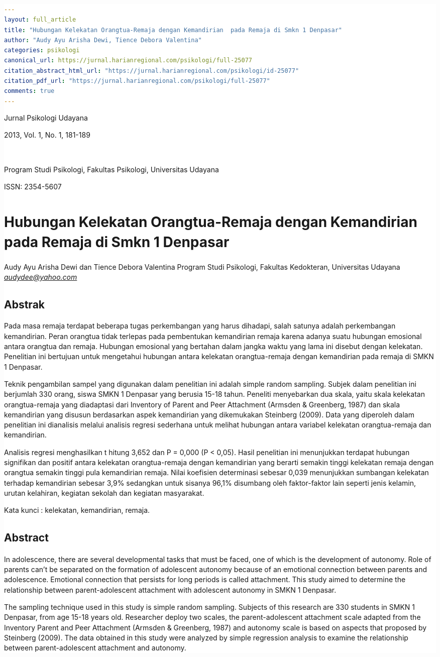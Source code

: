 ```yaml
---
layout: full_article
title: "Hubungan Kelekatan Orangtua-Remaja dengan Kemandirian  pada Remaja di Smkn 1 Denpasar"
author: "Audy Ayu Arisha Dewi, Tience Debora Valentina"
categories: psikologi
canonical_url: https://jurnal.harianregional.com/psikologi/full-25077 
citation_abstract_html_url: "https://jurnal.harianregional.com/psikologi/id-25077"
citation_pdf_url: "https://jurnal.harianregional.com/psikologi/full-25077"  
comments: true
---
```


<div>
<p><span class="font1">Jurnal Psikologi Udayana</span></p>
<p><span class="font1">2013, Vol. 1, No. 1, 181-189</span></p>
</div><br clear="all">
<p><span class="font1">Program Studi Psikologi, Fakultas Psikologi, Universitas Udayana</span></p>
<p><span class="font1">ISSN: 2354-5607</span></p><a name="caption1"></a>
<h1><a name="bookmark0"></a><span class="font5"><a name="bookmark1"></a>Hubungan Kelekatan Orangtua-Remaja dengan Kemandirian pada Remaja di Smkn 1 Denpasar</span></h1>
<p><span class="font4">Audy Ayu Arisha Dewi dan Tience Debora Valentina </span><span class="font1">Program Studi Psikologi, Fakultas Kedokteran, Universitas Udayana </span><a href="mailto:audydee@yahoo.com"><span class="font1" style="font-style:italic;">audydee@yahoo.com</span></a></p>
<h2><a name="bookmark2"></a><span class="font3" style="font-weight:bold;"><a name="bookmark3"></a>Abstrak</span></h2>
<p><span class="font1">Pada masa remaja terdapat beberapa tugas perkembangan yang harus dihadapi, salah satunya adalah perkembangan kemandirian. Peran orangtua tidak terlepas pada pembentukan kemandirian remaja karena adanya suatu hubungan emosional antara orangtua dan remaja. Hubungan emosional yang bertahan dalam jangka waktu yang lama ini disebut dengan kelekatan. Penelitian ini bertujuan untuk mengetahui hubungan antara kelekatan orangtua-remaja dengan kemandirian pada remaja di SMKN 1 Denpasar.</span></p>
<p><span class="font1">Teknik pengambilan sampel yang digunakan dalam penelitian ini adalah simple random sampling. Subjek dalam penelitian ini berjumlah 330 orang, siswa SMKN 1 Denpasar yang berusia 15-18 tahun. Peneliti menyebarkan dua skala, yaitu skala kelekatan orangtua-remaja yang diadaptasi dari Inventory of Parent and Peer Attachment (Armsden &amp;&nbsp;Greenberg, 1987) dan skala kemandirian yang disusun berdasarkan aspek kemandirian yang dikemukakan Steinberg (2009). Data yang diperoleh dalam penelitian ini dianalisis melalui analisis regresi sederhana untuk melihat hubungan antara variabel kelekatan orangtua-remaja dan kemandirian.</span></p>
<p><span class="font1">Analisis regresi menghasilkan t hitung 3,652 dan P = 0,000 (P &lt;&nbsp;0,05). Hasil penelitian ini menunjukkan terdapat hubungan signifikan dan positif antara kelekatan orangtua-remaja dengan kemandirian yang berarti semakin tinggi kelekatan remaja dengan orangtua semakin tinggi pula kemandirian remaja. Nilai koefisien determinasi sebesar 0,039 menunjukkan sumbangan kelekatan terhadap kemandirian sebesar 3,9% sedangkan untuk sisanya 96,1% disumbang oleh faktor-faktor lain seperti jenis kelamin, urutan kelahiran, kegiatan sekolah dan kegiatan masyarakat.</span></p>
<p><span class="font1">Kata kunci : kelekatan, kemandirian, remaja.</span></p>
<h2><a name="bookmark4"></a><span class="font3" style="font-weight:bold;"><a name="bookmark5"></a>Abstract</span></h2>
<p><span class="font1">In adolescence, there are several developmental tasks that must be faced, one of which is the development of autonomy. Role of parents can’t be separated on the formation of adolescent autonomy because of an emotional connection between parents and adolescence. Emotional connection that persists for long periods is called attachment. This study aimed to determine the relationship between parent-adolescent attachment with adolescent autonomy in SMKN 1 Denpasar.</span></p>
<p><span class="font1">The sampling technique used in this study is simple random sampling. Subjects of this research are 330 students in SMKN 1 Denpasar, from age 15-18 years old. Researcher deploy two scales, the parent-adolescent attachment scale adapted from the Inventory Parent and Peer Attachment (Armsden &amp;&nbsp;Greenberg, 1987) and autonomy scale is based on aspects that proposed by Steinberg (2009). The data obtained in this study were analyzed by simple regression analysis to examine the relationship between parent-adolescent attachment and autonomy.</span></p>